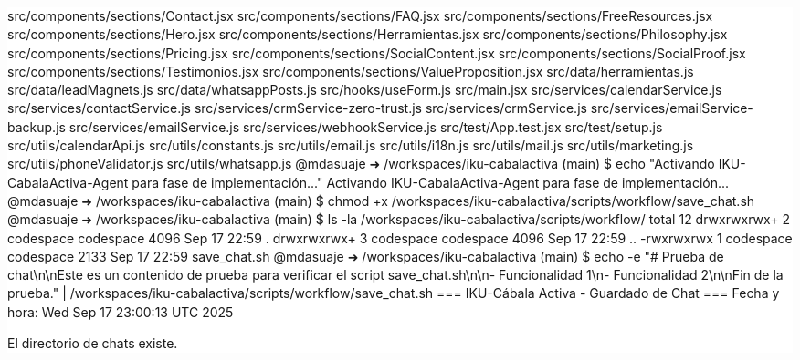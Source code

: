 src/components/sections/Contact.jsx
src/components/sections/FAQ.jsx
src/components/sections/FreeResources.jsx
src/components/sections/Hero.jsx
src/components/sections/Herramientas.jsx
src/components/sections/Philosophy.jsx
src/components/sections/Pricing.jsx
src/components/sections/SocialContent.jsx
src/components/sections/SocialProof.jsx
src/components/sections/Testimonios.jsx
src/components/sections/ValueProposition.jsx
src/data/herramientas.js
src/data/leadMagnets.js
src/data/whatsappPosts.js
src/hooks/useForm.js
src/main.jsx
src/services/calendarService.js
src/services/contactService.js
src/services/crmService-zero-trust.js
src/services/crmService.js
src/services/emailService-backup.js
src/services/emailService.js
src/services/webhookService.js
src/test/App.test.jsx
src/test/setup.js
src/utils/calendarApi.js
src/utils/constants.js
src/utils/email.js
src/utils/i18n.js
src/utils/mail.js
src/utils/marketing.js
src/utils/phoneValidator.js
src/utils/whatsapp.js
@mdasuaje ➜ /workspaces/iku-cabalactiva (main) $ echo "Activando IKU-CabalaActiva-Agent para fase de implementación..."
Activando IKU-CabalaActiva-Agent para fase de implementación...
@mdasuaje ➜ /workspaces/iku-cabalactiva (main) $ chmod +x /workspaces/iku-cabalactiva/scripts/workflow/save_chat.sh
@mdasuaje ➜ /workspaces/iku-cabalactiva (main) $ ls -la /workspaces/iku-cabalactiva/scripts/workflow/
total 12
drwxrwxrwx+ 2 codespace codespace 4096 Sep 17 22:59 .
drwxrwxrwx+ 3 codespace codespace 4096 Sep 17 22:59 ..
-rwxrwxrwx 1 codespace codespace 2133 Sep 17 22:59 save_chat.sh
@mdasuaje ➜ /workspaces/iku-cabalactiva (main) $ echo -e "# Prueba de chat\n\nEste es un contenido de prueba para verificar el script save_chat.sh\n\n- Funcionalidad 1\n- Funcionalidad 2\n\nFin de la prueba." | /workspaces/iku-cabalactiva/scripts/workflow/save_chat.sh
=== IKU-Cábala Activa - Guardado de Chat ===
Fecha y hora: Wed Sep 17 23:00:13 UTC 2025

El directorio de chats existe.
